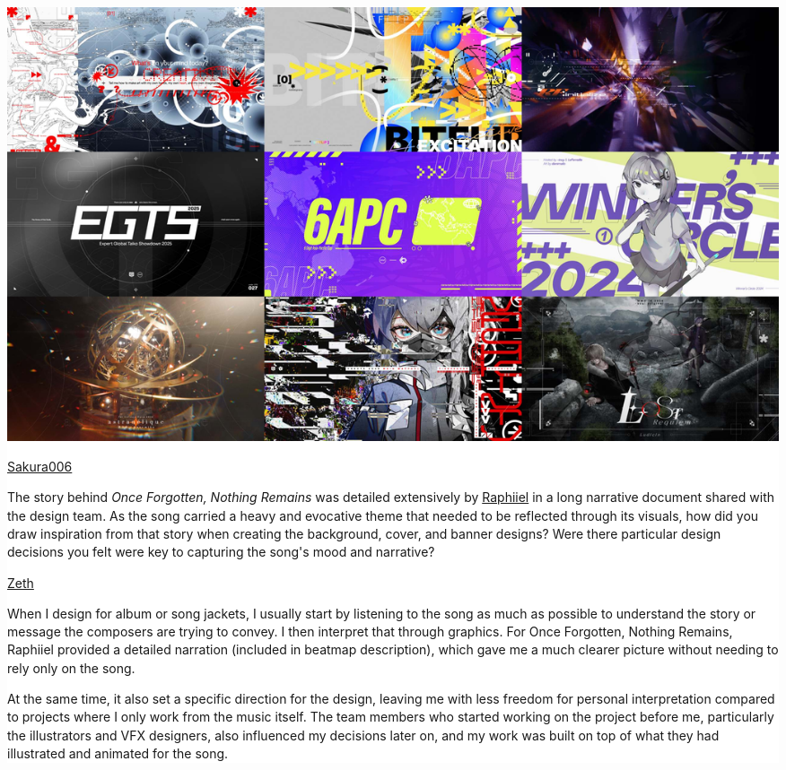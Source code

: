 ![](/wiki/shared/news/2025-10-07-osumania-4k-world-cup-2025-concludes/zeth-works.jpg "Some of Zeth's works used in different osu! projects")

<a class="avatar news-chat-quote__avatar" href="https://osu.ppy.sh/users/10365024" style="background-image: url('/wiki/shared/avatars/Sakura006.jpg')"></a>

<p class="news-chat-quote__username"><a class="news-chat-quote__colour-no-group" href="https://osu.ppy.sh/users/10365024">Sakura006</a></p>

The story behind *Once Forgotten, Nothing Remains* was detailed extensively by [Raphiiel](https://soundcloud.com/whos-raphiiel) in a long narrative document shared with the design team. As the song carried a heavy and evocative theme that needed to be reflected through its visuals, how did you draw inspiration from that story when creating the background, cover, and banner designs? Were there particular design decisions you felt were key to capturing the song's mood and narrative?

<a class="avatar news-chat-quote__avatar" href="https://osu.ppy.sh/users/9912966" style="background-image: url('/wiki/shared/avatars/Z419.jpg')"></a>

<p class="news-chat-quote__username"><a class="news-chat-quote__colour-no-group" href="https://osu.ppy.sh/users/9912966">Zeth</a></p>

When I design for album or song jackets, I usually start by listening to the song as much as possible to understand the story or message the composers are trying to convey. I then interpret that through graphics. For Once Forgotten, Nothing Remains, Raphiiel provided a detailed narration (included in beatmap description), which gave me a much clearer picture without needing to rely only on the song.

At the same time, it also set a specific direction for the design, leaving me with less freedom for personal interpretation compared to projects where I only work from the music itself. The team members who started working on the project before me, particularly the illustrators and VFX designers, also influenced my decisions later on, and my work was built on top of what they had illustrated and animated for the song.

